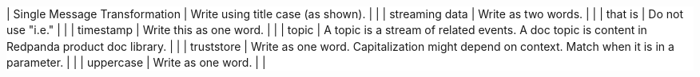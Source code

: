 | Single Message Transformation | Write using title case (as shown).                                                                                                                                                                                                                                                                                                                                                                          |                                                                                                                                                                                                                                                                                                                                         |
| streaming data                | Write as two words.                                                                                                                                                                                                                                                                                                                                                                                         |                                                                                                                                                                                                                                                                                                                                         |
| that is                       | Do not use "i.e."                                                                                                                                                                                                                                                                                                                      |                                                                                                                                                                                                                                                                                                                                         |
| timestamp                     | Write this as one word.                                                                                                                                                                                                                                                                                                                                                                                     |                                                                                                                                                                                                                                                                                                                                         |
| topic                         | A topic is a stream of related events. A doc topic is content in Redpanda product doc library.                                                                                                                                                                                                                                                                                                              |                                                                                                                                                                                                                                                                                                                                         |
| truststore                    | Write as one word. Capitalization might depend on context. Match when it is in a parameter.                                                                                                                                                                                                                                                                                                                 |                                                                                                                                                                                                                                                                                                                                         |
| uppercase                     | Write as one word.                                                                                                                                                                                                                                                                                                                                                                                          |                                                                                                                                                                                                                                                                                                                                         |